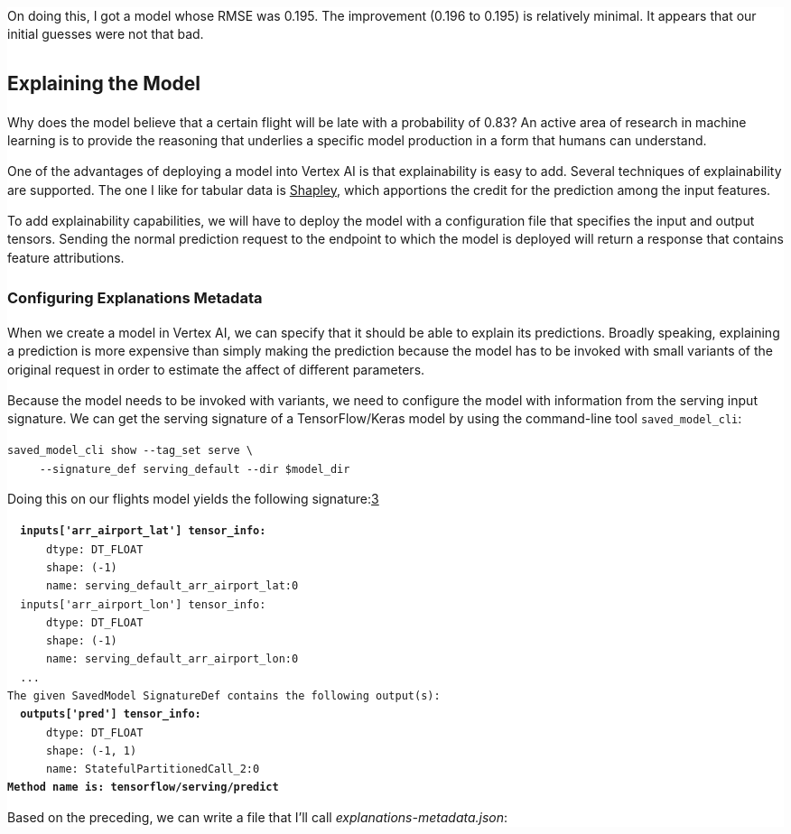 On doing this, I got a model whose RMSE was 0.195. The improvement (0.196 to 0.195) is relatively minimal. It appears that our initial guesses were not that bad.

## Explaining the Model

Why does the model believe that a certain flight will be late with a probability of 0.83? An active area of research in machine learning is to provide the reasoning that underlies a specific model production in a form that humans can understand.

One of the advantages of deploying a model into Vertex AI is that explainability is easy to add. Several techniques of explainability are supported. The one I like for tabular data is [Shapley](https://oreil.ly/GWzQQ), which apportions the credit for the prediction among the input features.

To add explainability capabilities, we will have to deploy the model with a configuration file that specifies the input and output tensors. Sending the normal prediction request to the endpoint to which the model is deployed will return a response that contains feature attributions.

### Configuring Explanations Metadata

When we create a model in Vertex AI, we can specify that it should be able to explain its predictions. Broadly speaking, explaining a prediction is more expensive than simply making the prediction because the model has to be invoked with small variants of the original request in order to estimate the affect of different parameters.

Because the model needs to be invoked with variants, we need to configure the model with information from the serving input signature. We can get the serving signature of a TensorFlow/Keras model by using the command-line tool `saved_model_cli`:

```
saved_model_cli show --tag_set serve \
     --signature_def serving_default --dir $model_dir  
```

Doing this on our flights model yields the following signature:[3](https://learning.oreilly.com/library/view/data-science-on/9781098118945/ch10.html#ch01fn171)

<pre><code><strong>  inputs['arr_airport_lat'] tensor_info:
</strong>      dtype: DT_FLOAT
      shape: (-1)
      name: serving_default_arr_airport_lat:0
  inputs['arr_airport_lon'] tensor_info:
      dtype: DT_FLOAT
      shape: (-1)
      name: serving_default_arr_airport_lon:0
  ...
The given SavedModel SignatureDef contains the following output(s):
<strong>  outputs['pred'] tensor_info:
</strong>      dtype: DT_FLOAT
      shape: (-1, 1)
      name: StatefulPartitionedCall_2:0
<strong>Method name is: tensorflow/serving/predict
</strong></code></pre>

Based on the preceding, we can write a file that I’ll call _explanations-metadata.json_:
